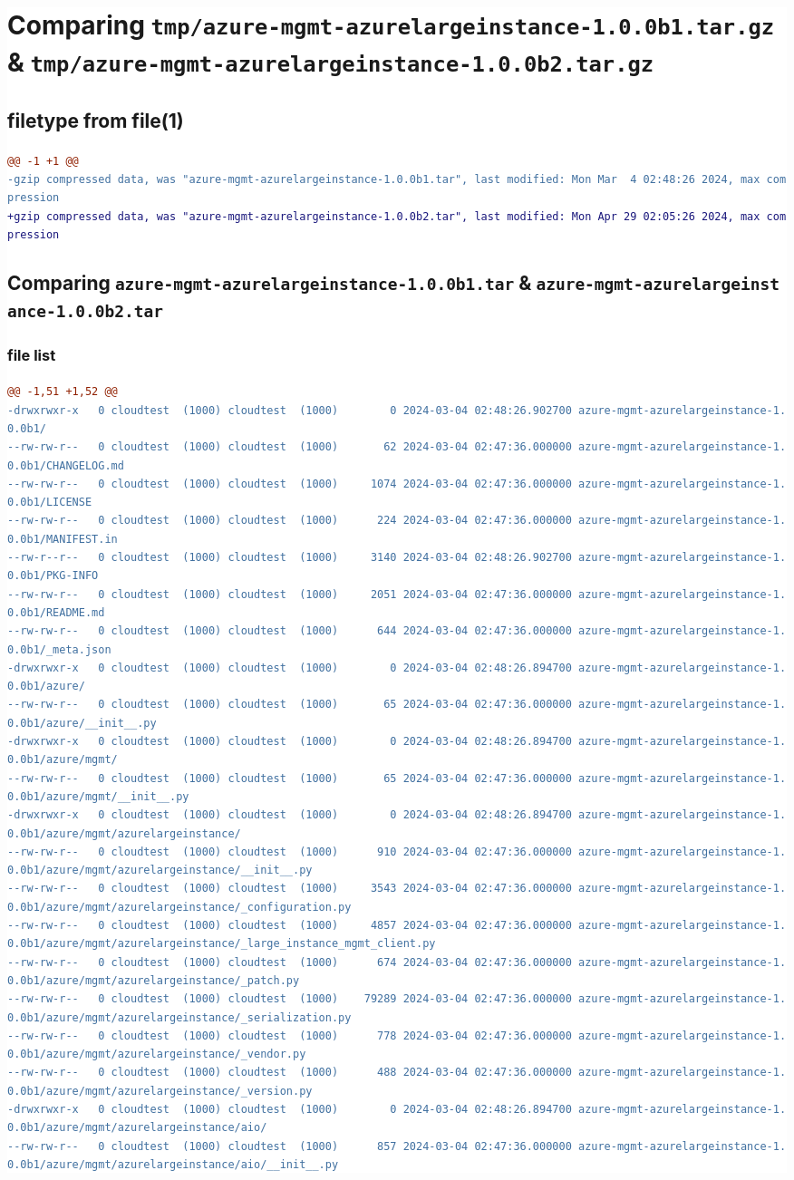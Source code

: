 # Comparing `tmp/azure-mgmt-azurelargeinstance-1.0.0b1.tar.gz` & `tmp/azure-mgmt-azurelargeinstance-1.0.0b2.tar.gz`

## filetype from file(1)

```diff
@@ -1 +1 @@
-gzip compressed data, was "azure-mgmt-azurelargeinstance-1.0.0b1.tar", last modified: Mon Mar  4 02:48:26 2024, max compression
+gzip compressed data, was "azure-mgmt-azurelargeinstance-1.0.0b2.tar", last modified: Mon Apr 29 02:05:26 2024, max compression
```

## Comparing `azure-mgmt-azurelargeinstance-1.0.0b1.tar` & `azure-mgmt-azurelargeinstance-1.0.0b2.tar`

### file list

```diff
@@ -1,51 +1,52 @@
-drwxrwxr-x   0 cloudtest  (1000) cloudtest  (1000)        0 2024-03-04 02:48:26.902700 azure-mgmt-azurelargeinstance-1.0.0b1/
--rw-rw-r--   0 cloudtest  (1000) cloudtest  (1000)       62 2024-03-04 02:47:36.000000 azure-mgmt-azurelargeinstance-1.0.0b1/CHANGELOG.md
--rw-rw-r--   0 cloudtest  (1000) cloudtest  (1000)     1074 2024-03-04 02:47:36.000000 azure-mgmt-azurelargeinstance-1.0.0b1/LICENSE
--rw-rw-r--   0 cloudtest  (1000) cloudtest  (1000)      224 2024-03-04 02:47:36.000000 azure-mgmt-azurelargeinstance-1.0.0b1/MANIFEST.in
--rw-r--r--   0 cloudtest  (1000) cloudtest  (1000)     3140 2024-03-04 02:48:26.902700 azure-mgmt-azurelargeinstance-1.0.0b1/PKG-INFO
--rw-rw-r--   0 cloudtest  (1000) cloudtest  (1000)     2051 2024-03-04 02:47:36.000000 azure-mgmt-azurelargeinstance-1.0.0b1/README.md
--rw-rw-r--   0 cloudtest  (1000) cloudtest  (1000)      644 2024-03-04 02:47:36.000000 azure-mgmt-azurelargeinstance-1.0.0b1/_meta.json
-drwxrwxr-x   0 cloudtest  (1000) cloudtest  (1000)        0 2024-03-04 02:48:26.894700 azure-mgmt-azurelargeinstance-1.0.0b1/azure/
--rw-rw-r--   0 cloudtest  (1000) cloudtest  (1000)       65 2024-03-04 02:47:36.000000 azure-mgmt-azurelargeinstance-1.0.0b1/azure/__init__.py
-drwxrwxr-x   0 cloudtest  (1000) cloudtest  (1000)        0 2024-03-04 02:48:26.894700 azure-mgmt-azurelargeinstance-1.0.0b1/azure/mgmt/
--rw-rw-r--   0 cloudtest  (1000) cloudtest  (1000)       65 2024-03-04 02:47:36.000000 azure-mgmt-azurelargeinstance-1.0.0b1/azure/mgmt/__init__.py
-drwxrwxr-x   0 cloudtest  (1000) cloudtest  (1000)        0 2024-03-04 02:48:26.894700 azure-mgmt-azurelargeinstance-1.0.0b1/azure/mgmt/azurelargeinstance/
--rw-rw-r--   0 cloudtest  (1000) cloudtest  (1000)      910 2024-03-04 02:47:36.000000 azure-mgmt-azurelargeinstance-1.0.0b1/azure/mgmt/azurelargeinstance/__init__.py
--rw-rw-r--   0 cloudtest  (1000) cloudtest  (1000)     3543 2024-03-04 02:47:36.000000 azure-mgmt-azurelargeinstance-1.0.0b1/azure/mgmt/azurelargeinstance/_configuration.py
--rw-rw-r--   0 cloudtest  (1000) cloudtest  (1000)     4857 2024-03-04 02:47:36.000000 azure-mgmt-azurelargeinstance-1.0.0b1/azure/mgmt/azurelargeinstance/_large_instance_mgmt_client.py
--rw-rw-r--   0 cloudtest  (1000) cloudtest  (1000)      674 2024-03-04 02:47:36.000000 azure-mgmt-azurelargeinstance-1.0.0b1/azure/mgmt/azurelargeinstance/_patch.py
--rw-rw-r--   0 cloudtest  (1000) cloudtest  (1000)    79289 2024-03-04 02:47:36.000000 azure-mgmt-azurelargeinstance-1.0.0b1/azure/mgmt/azurelargeinstance/_serialization.py
--rw-rw-r--   0 cloudtest  (1000) cloudtest  (1000)      778 2024-03-04 02:47:36.000000 azure-mgmt-azurelargeinstance-1.0.0b1/azure/mgmt/azurelargeinstance/_vendor.py
--rw-rw-r--   0 cloudtest  (1000) cloudtest  (1000)      488 2024-03-04 02:47:36.000000 azure-mgmt-azurelargeinstance-1.0.0b1/azure/mgmt/azurelargeinstance/_version.py
-drwxrwxr-x   0 cloudtest  (1000) cloudtest  (1000)        0 2024-03-04 02:48:26.894700 azure-mgmt-azurelargeinstance-1.0.0b1/azure/mgmt/azurelargeinstance/aio/
--rw-rw-r--   0 cloudtest  (1000) cloudtest  (1000)      857 2024-03-04 02:47:36.000000 azure-mgmt-azurelargeinstance-1.0.0b1/azure/mgmt/azurelargeinstance/aio/__init__.py
```
